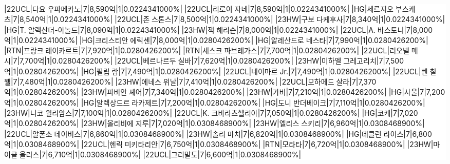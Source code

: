 |22UCL|다요 우파메카노|7|8,590억|1|0.0224341000%|
|22UCL|리로이 자네|7|8,590억|1|0.0224341000%|
|HG|세르지오 부스케츠|7|8,540억|1|0.0224341000%|
|22UCL|존 스톤스|7|8,500억|1|0.0224341000%|
|23HW|구보 다케후사|7|8,340억|1|0.0224341000%|
|HG|T. 알렉산더-아놀드|7|8,090억|1|0.0224341000%|
|23HW|잭 해리슨|7|8,000억|1|0.0224341000%|
|22UCL|A. 바스토니|7|8,000억|1|0.0224341000%|
|HG|크리스티안 에릭센|7|8,000억|1|0.0280426200%|
|HG|알레산드로 네스타|7|7,990억|1|0.0280426200%|
|RTN|프랑크 레이카르트|7|7,920억|1|0.0280426200%|
|RTN|세스크 파브레가스|7|7,700억|1|0.0280426200%|
|22UCL|리오넬 메시|7|7,700억|1|0.0280426200%|
|22UCL|베르나르두 실바|7|7,620억|1|0.0280426200%|
|23HW|미하엘 그레고리치|7|7,500억|1|0.0280426200%|
|HG|필립 람|7|7,490억|1|0.0280426200%|
|22UCL|네이마르 Jr.|7|7,490억|1|0.0280426200%|
|22UCL|벤 칠웰|7|7,480억|1|0.0280426200%|
|23HW|에네스 위날|7|7,410억|1|0.0280426200%|
|22UCL|모하메드 살라|7|7,370억|1|0.0280426200%|
|23HW|파비안 셰어|7|7,340억|1|0.0280426200%|
|23HW|가비|7|7,210억|1|0.0280426200%|
|HG|사울|7|7,200억|1|0.0280426200%|
|HG|알렉상드르 라카제트|7|7,200억|1|0.0280426200%|
|HG|도니 반더베이크|7|7,110억|1|0.0280426200%|
|23HW|니코 윌리암스|7|7,100억|1|0.0280426200%|
|22UCL|K. 크바라츠헬리아|7|7,050억|1|0.0280426200%|
|HG|코케|7|7,020억|1|0.0280426200%|
|23HW|올리비에 지루|7|7,020억|1|0.0308468900%|
|23HW|엘리스 스키리|7|6,960억|1|0.0308468900%|
|22UCL|알폰소 데이비스|7|6,860억|1|0.0308468900%|
|23HW|솔리 마치|7|6,820억|1|0.0308468900%|
|HG|데클런 라이스|7|6,800억|1|0.0308468900%|
|22UCL|헨릭 미키타리안|7|6,750억|1|0.0308468900%|
|RTN|모라타|7|6,720억|1|0.0308468900%|
|23HW|마이클 올리스|7|6,710억|1|0.0308468900%|
|22UCL|그리말도|7|6,600억|1|0.0308468900%|